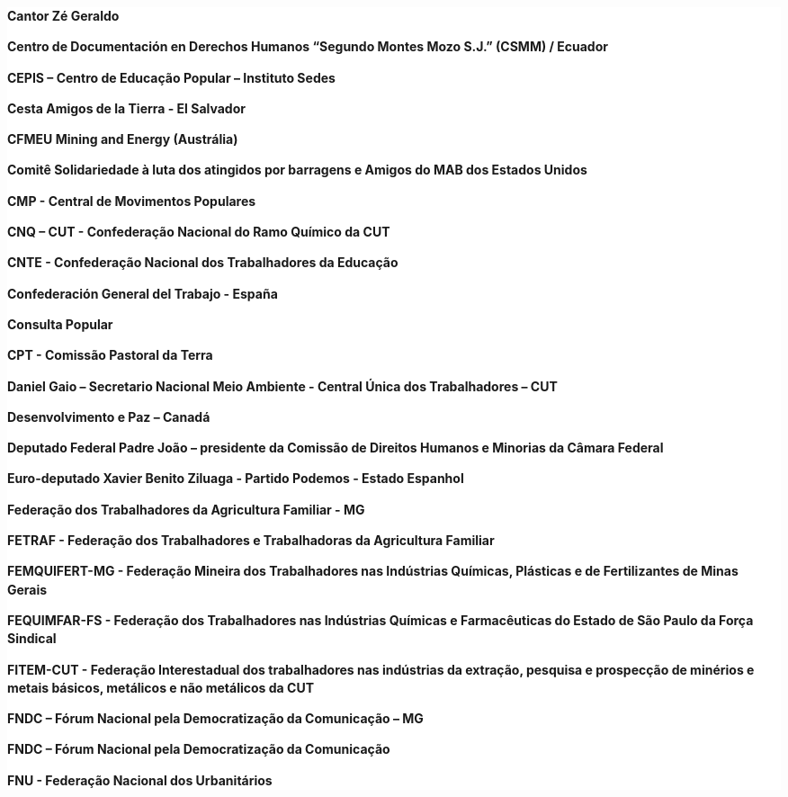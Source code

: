 <p><strong>Cantor Z&eacute; Geraldo</strong></p>

<p><strong>Centro de Documentaci&oacute;n en Derechos Humanos &ldquo;Segundo Montes Mozo S.J.&rdquo; (CSMM) / Ecuador</strong></p>

<p><strong>CEPIS &ndash; Centro de Educa&ccedil;&atilde;o Popular &ndash; Instituto Sedes</strong></p>

<p><strong>Cesta Amigos de la Tierra - El Salvador</strong></p>

<p><strong>CFMEU Mining and Energy (Austr&aacute;lia) </strong></p>

<p><strong>Comit&ecirc; Solidariedade &agrave; luta dos atingidos por barragens e Amigos do MAB dos Estados Unidos</strong></p>

<p><strong>CMP - Central de Movimentos Populares </strong></p>

<p><strong>CNQ &ndash; CUT - Confedera&ccedil;&atilde;o Nacional do Ramo Qu&iacute;mico da CUT</strong></p>

<p><strong>CNTE - Confedera&ccedil;&atilde;o Nacional dos Trabalhadores da Educa&ccedil;&atilde;o</strong></p>

<p><strong>Confederaci&oacute;n General del Trabajo - Espa&ntilde;a</strong></p>

<p><strong>Consulta Popular</strong></p>

<p><strong>CPT - Comiss&atilde;o Pastoral da Terra</strong></p>

<p><strong>Daniel Gaio &ndash; Secretario Nacional Meio Ambiente - Central &Uacute;nica dos Trabalhadores &ndash; CUT</strong></p>

<p><strong>Desenvolvimento e Paz &ndash; Canad&aacute;</strong></p>

<p><strong>Deputado Federal Padre Jo&atilde;o &ndash; presidente da Comiss&atilde;o de Direitos Humanos e Minorias da C&acirc;mara Federal</strong></p>

<p><strong>Euro-deputado Xavier Benito Ziluaga - Partido Podemos - Estado Espanhol</strong></p>

<p><strong>Federa&ccedil;&atilde;o dos Trabalhadores da Agricultura Familiar - MG</strong></p>

<p><strong>FETRAF - Federa&ccedil;&atilde;o dos Trabalhadores e Trabalhadoras da Agricultura Familiar</strong></p>

<p><strong>FEMQUIFERT-MG - Federa&ccedil;&atilde;o Mineira dos Trabalhadores nas Ind&uacute;strias Qu&iacute;micas, Pl&aacute;sticas e de Fertilizantes de Minas Gerais</strong></p>

<p><strong>FEQUIMFAR-FS - Federa&ccedil;&atilde;o dos Trabalhadores nas Ind&uacute;strias Qu&iacute;micas e Farmac&ecirc;uticas do Estado de S&atilde;o Paulo da For&ccedil;a Sindical</strong></p>

<p><strong>FITEM-CUT - Federa&ccedil;&atilde;o Interestadual dos trabalhadores nas ind&uacute;strias da extra&ccedil;&atilde;o, pesquisa e prospec&ccedil;&atilde;o de min&eacute;rios e metais b&aacute;sicos, met&aacute;licos e n&atilde;o met&aacute;licos da CUT</strong></p>

<p><strong>FNDC &ndash; F&oacute;rum Nacional pela Democratiza&ccedil;&atilde;o da Comunica&ccedil;&atilde;o &ndash; MG</strong></p>

<p><strong>FNDC &ndash; F&oacute;rum Nacional pela Democratiza&ccedil;&atilde;o da Comunica&ccedil;&atilde;o</strong></p>

<p><strong>FNU - Federa&ccedil;&atilde;o Nacional dos Urbanit&aacute;rios</strong></p>
